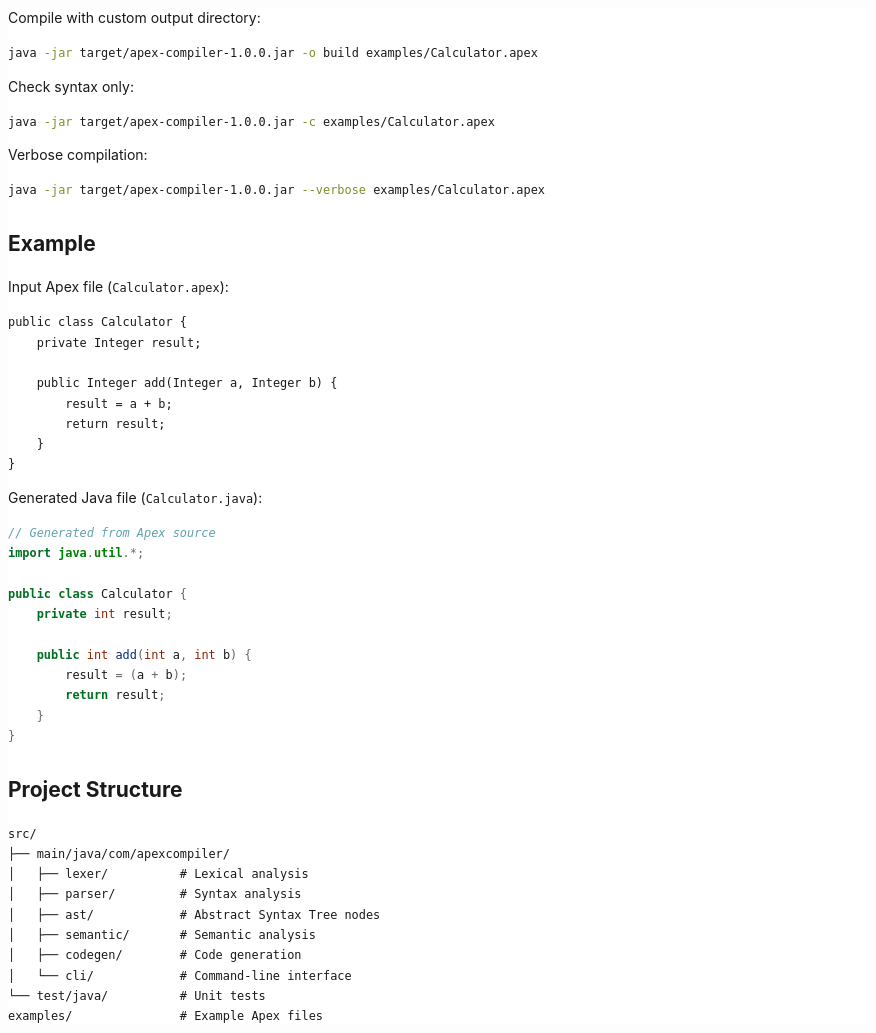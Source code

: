 Compile with custom output directory:
```bash
java -jar target/apex-compiler-1.0.0.jar -o build examples/Calculator.apex
```

Check syntax only:
```bash
java -jar target/apex-compiler-1.0.0.jar -c examples/Calculator.apex
```

Verbose compilation:
```bash
java -jar target/apex-compiler-1.0.0.jar --verbose examples/Calculator.apex
```

## Example

Input Apex file (`Calculator.apex`):
```apex
public class Calculator {
    private Integer result;
    
    public Integer add(Integer a, Integer b) {
        result = a + b;
        return result;
    }
}
```

Generated Java file (`Calculator.java`):
```java
// Generated from Apex source
import java.util.*;

public class Calculator {
    private int result;
    
    public int add(int a, int b) {
        result = (a + b);
        return result;
    }
}
```

## Project Structure

```
src/
├── main/java/com/apexcompiler/
│   ├── lexer/          # Lexical analysis
│   ├── parser/         # Syntax analysis
│   ├── ast/            # Abstract Syntax Tree nodes
│   ├── semantic/       # Semantic analysis
│   ├── codegen/        # Code generation
│   └── cli/            # Command-line interface
└── test/java/          # Unit tests
examples/               # Example Apex files
```
